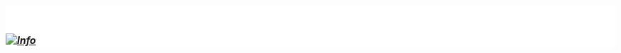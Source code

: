 <br>

<div class="row">

<div class="col-12">

<div class="card bg-warning text-white shadow">

<div class="card-body">

<h5 class="card-title">

<i class="fa fa-info-circle"></i>

<a href="https://www.flaticon.com/free-icon-font/solid_3447087_alt_share_alt_fill_sharp_solid_star_regular_star_outlined_star_fill_sharp_star_half_star_half_stroke_star_circle_star_circle_fill_star_circle_fill_alt_star_circle_half_star_circle_half_stroke_star_circle_line_star_circle_outlined_star_circle_thin-star-circle_thin-fill_star_half_star_half_stroke_star_half_alt_star-exclamation_star-fill_star-off_star-off-fill_star-outline_star-regular_star-stroke_star-solid_star-split_star-square_star-square-dashed_star-square-empty_star-square-fill_star-square-half-star-square-stroke_star-half-stroke_star-half-stroke-fill_star-half-stroke-line_star-half-stroke-regular_star-half-stroke-solid_star-half-stroke-thin_star-half-stroke-thin-fill_star-half-stroke-thin-line_star-half-stroke-thin-solid_star-half-stroke-thin-solid_star-half-stroke-thin-stroke_star-of-life-solid_star-of-life-thin_star-of-life-fill_star-of-life-regular_star-of-life-bold_star-of-life-light_star-of-life-thin_star-of-life-solid_star-of-life_solid_regular_light_thin_fill_solid_thin_bold_light_light_thin_thin_thin_light_light_light_light_light_light_light_light_light_light_light_light_light_light_light_light_light_light_light_light_light_light_light_light_light_light_light_light_light_light_circle_bolt_bolt_circle_bolt_bolt_circle_bolt_bolt_bolt_bolt_bolt_bolt_bolt_bolt_bolt_circle_bolt_bolt_bolt_bolt_bolt_bolt_bolt_bolt_bolt_bolt_bolt_bolt_bolt_bolt_bolt_bolt_bolt_bolt_bolt_bolt_bolt_bolt_bolt_box_bolt_circle_bolt_bolt_bolt_bolt_bolt_bolt_bolt_bolt_bolt_bolt_bolt_bolt_bolt_bolt_bolt_bolt_bolt_bolt_bolt_d_d_circle_d_fill_d_light_d_regular_d_solid_d_thin_d_bold_light_thin_solid_regular_d_fill_light_thin_bold_light_light_light_light_light_light_light_light_light_light_light_light_light_light_light_light_light_light_light_light_light_light_light_light_light_light_light_light_light_light_light_light_light_light_light_light_light_light_light_light_light_light_light_light_light_light_light_light_light_light_light_light_light_light_light_light_light_light_light_light_light_light_light_light_light_light_light_light_light_light_light_light_light_light_light_light_light_light_light_light_light_light_light_light_light_light_light_light_light_light_light_light_light_light_light_light_light_24/png/svg/regular/regular/regular/regular/regular/regular/regular/regular/regular/regular/regular/regular/regular/regular/regular/regular.html" class="icon-link" target="_blank" rel="noopener noreferrer">

<img src="https://apiweb.site/static/img/icons/icon_info.png" alt="Info" class="icon-image">

</a>

<a href="https://www.flaticon.com/uicons/bold-rounded-icons/arrow_up_left_from_square" target="_blank" rel="noopener noreferrer">

</a><a href="https://www.flaticon.com/uicons/bold-rounded-icons/arrow_down_right_to_arc" target="_blank" class="icon-link">

</a><a href="https://www.flaticon.com/uicons/bold-rounded-icons/arrow_down_left_and_up_right" target="_blank" class="icon-link">

</a><a href="https://www.flaticon.es/iconos-gratis/flecha-circular" title="flecha-circular-iconos" target="_blank" rel="noopener noreferrer">

</a>
